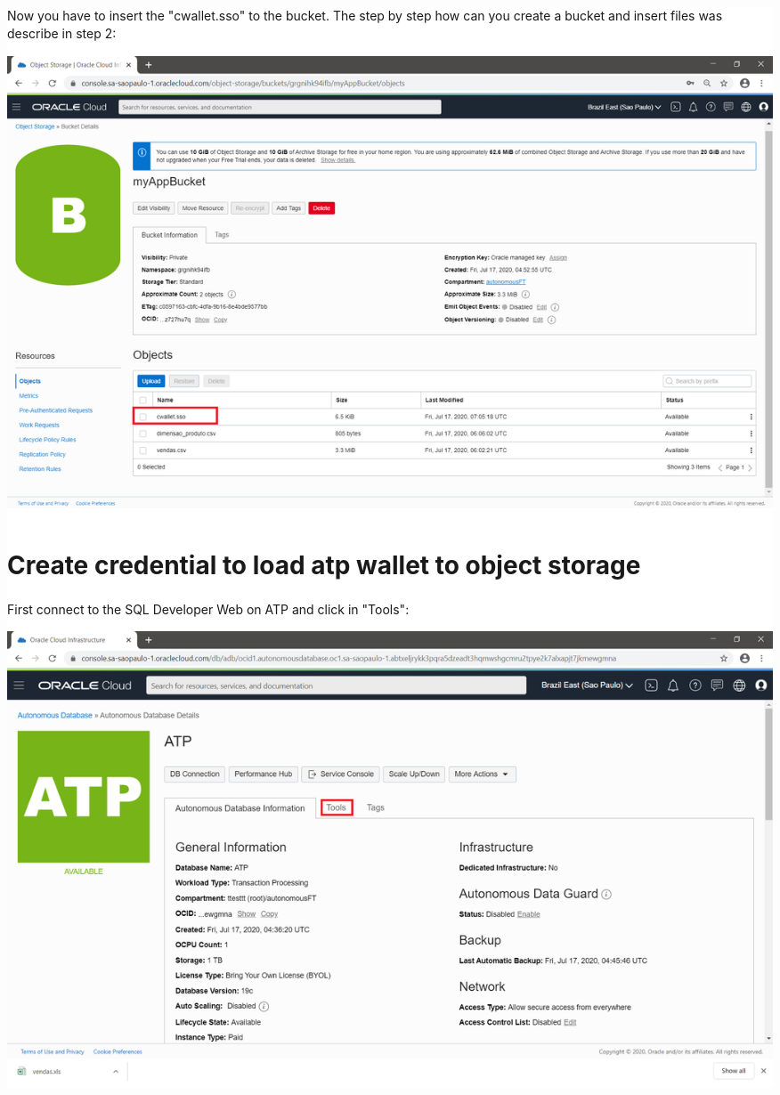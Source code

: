 Now you have to insert the "cwallet.sso" to the bucket. The step by step how can you create a bucket and insert files was describe in step 2:

![oracle cloud site!](images/156.png "oracle Cloud site")



# Create credential to load atp wallet to object storage

First connect to the SQL Developer Web on ATP and click in "Tools":

![oracle cloud site!](images/147.png "oracle Cloud site")

